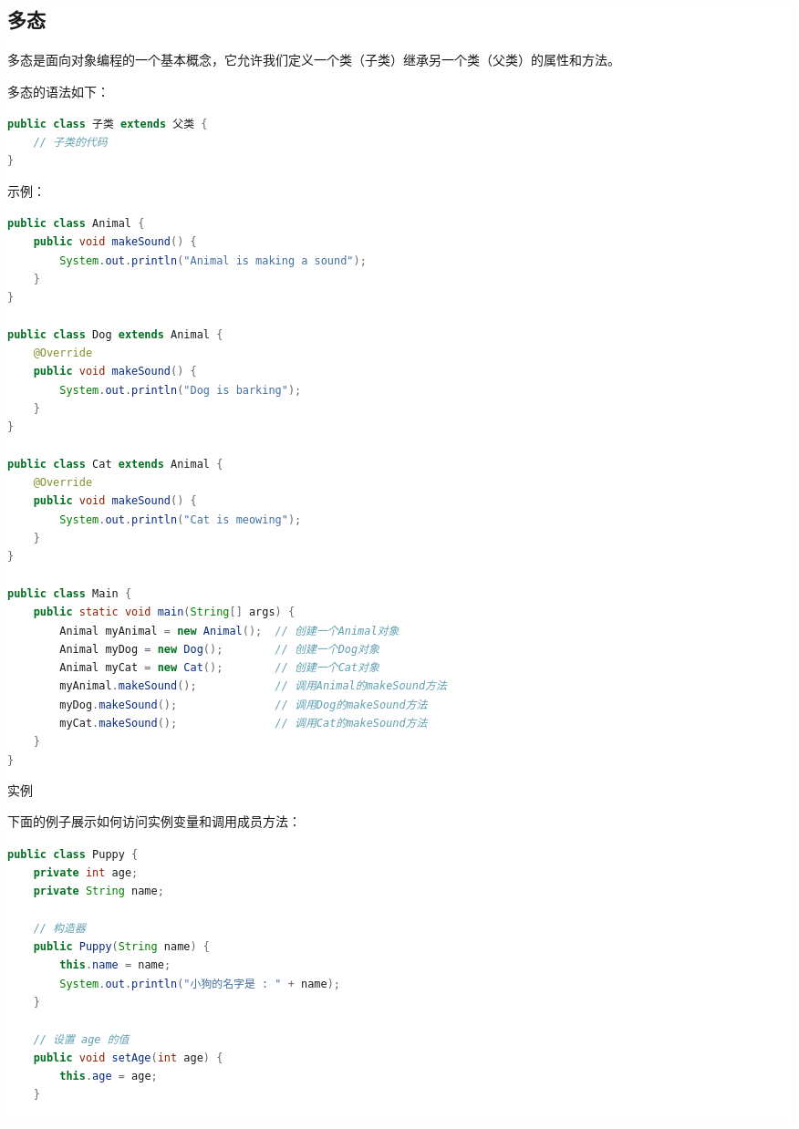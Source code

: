 ## 多态

多态是面向对象编程的一个基本概念，它允许我们定义一个类（子类）继承另一个类（父类）的属性和方法。

多态的语法如下：

```java
public class 子类 extends 父类 {
    // 子类的代码
}
```

示例：

```java
public class Animal {
    public void makeSound() {
        System.out.println("Animal is making a sound");
    }
}

public class Dog extends Animal {
    @Override
    public void makeSound() {
        System.out.println("Dog is barking");
    }
}

public class Cat extends Animal {
    @Override
    public void makeSound() {
        System.out.println("Cat is meowing");
    }
}

public class Main {
    public static void main(String[] args) {
        Animal myAnimal = new Animal();  // 创建一个Animal对象
        Animal myDog = new Dog();        // 创建一个Dog对象
        Animal myCat = new Cat();        // 创建一个Cat对象
        myAnimal.makeSound();            // 调用Animal的makeSound方法
        myDog.makeSound();               // 调用Dog的makeSound方法
        myCat.makeSound();               // 调用Cat的makeSound方法
    }
}
```

实例

下面的例子展示如何访问实例变量和调用成员方法：

```java
public class Puppy {
    private int age;
    private String name;
 
    // 构造器
    public Puppy(String name) {
        this.name = name;
        System.out.println("小狗的名字是 : " + name);
    }
 
    // 设置 age 的值
    public void setAge(int age) {
        this.age = age;
    }
 
```